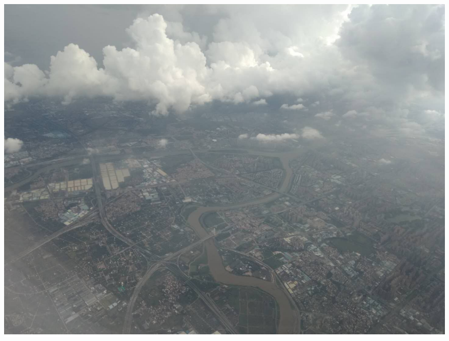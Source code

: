 ![23.jpg](https://raw.githubusercontent.com/HuangDayu/huangdayu.github.io/master/assets/private/images/2018/23.jpg "鸟瞰深圳")